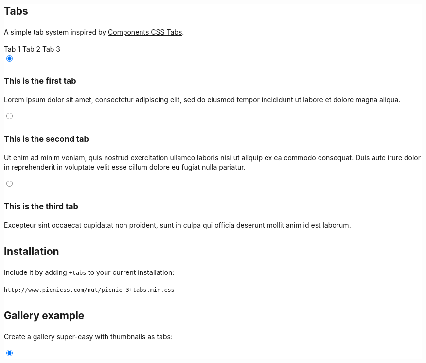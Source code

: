 ## Tabs

A simple tab system inspired by [Components CSS Tabs](www.felipefialho.com/css-components/#component-tab).

<div style="text-align: left;">
  <label class="button" for="tab-1">Tab 1</label>
  <label class="button" for="tab-2">Tab 2</label>
  <label class="button" for="tab-3">Tab 3</label>

  <div>
    <input id='tab-1' class='tab' type='radio' name='tabgroup' checked >
    <div>
      <h3>This is the first tab</h3>
      <p>Lorem ipsum dolor sit amet, consectetur adipiscing elit, sed do eiusmod tempor incididunt ut labore et dolore magna aliqua.</p>
    </div>
  </div>

  <div>
    <input id='tab-2' class='tab' type='radio' name='tabgroup'>
    <div>
      <h3>This is the second tab</h3>
      <p>Ut enim ad minim veniam, quis nostrud exercitation ullamco laboris nisi ut aliquip ex ea commodo consequat. Duis aute irure dolor in reprehenderit in voluptate velit esse cillum dolore eu fugiat nulla pariatur.</p>
    </div>
  </div>

  <div>
    <input id='tab-3' class='tab' type='radio' name='tabgroup'>
    <div>
      <h3>This is the third tab</h3>
      <p>Excepteur sint occaecat cupidatat non proident, sunt in culpa qui officia deserunt mollit anim id est laborum.</p>
    </div>
  </div>
</div>


## Installation

Include it by adding `+tabs` to your current installation:

    http://www.picnicss.com/nut/picnic_3+tabs.min.css



## Gallery example

Create a gallery super-easy with thumbnails as tabs:

<style>
.tabs {
  text-align: left;
  }
.tabs img {
  width: 100%;
  }
.row {
  margin-top: .6em;
  margin-bottom: .1em;
}
</style>
<div class="tabs">
  <input id='gallery-1' class='tab' type='radio' name='gallery' checked >